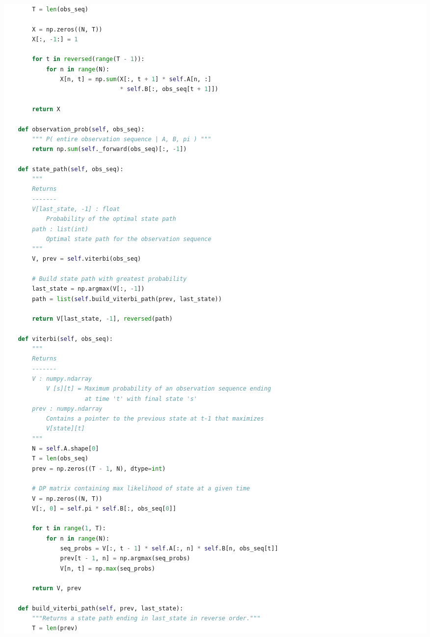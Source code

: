 ```python
        T = len(obs_seq)

        X = np.zeros((N, T))
        X[:, -1:] = 1

        for t in reversed(range(T - 1)):
            for n in range(N):
                X[n, t] = np.sum(X[:, t + 1] * self.A[n, :]
                                 * self.B[:, obs_seq[t + 1]])

        return X

    def observation_prob(self, obs_seq):
        """ P( entire observation sequence | A, B, pi ) """
        return np.sum(self._forward(obs_seq)[:, -1])

    def state_path(self, obs_seq):
        """
        Returns
        -------
        V[last_state, -1] : float
            Probability of the optimal state path
        path : list(int)
            Optimal state path for the observation sequence
        """
        V, prev = self.viterbi(obs_seq)

        # Build state path with greatest probability
        last_state = np.argmax(V[:, -1])
        path = list(self.build_viterbi_path(prev, last_state))

        return V[last_state, -1], reversed(path)

    def viterbi(self, obs_seq):
        """
        Returns
        -------
        V : numpy.ndarray
            V [s][t] = Maximum probability of an observation sequence ending
                       at time 't' with final state 's'
        prev : numpy.ndarray
            Contains a pointer to the previous state at t-1 that maximizes
            V[state][t]
        """
        N = self.A.shape[0]
        T = len(obs_seq)
        prev = np.zeros((T - 1, N), dtype=int)

        # DP matrix containing max likelihood of state at a given time
        V = np.zeros((N, T))
        V[:, 0] = self.pi * self.B[:, obs_seq[0]]

        for t in range(1, T):
            for n in range(N):
                seq_probs = V[:, t - 1] * self.A[:, n] * self.B[n, obs_seq[t]]
                prev[t - 1, n] = np.argmax(seq_probs)
                V[n, t] = np.max(seq_probs)

        return V, prev

    def build_viterbi_path(self, prev, last_state):
        """Returns a state path ending in last_state in reverse order."""
        T = len(prev)
```